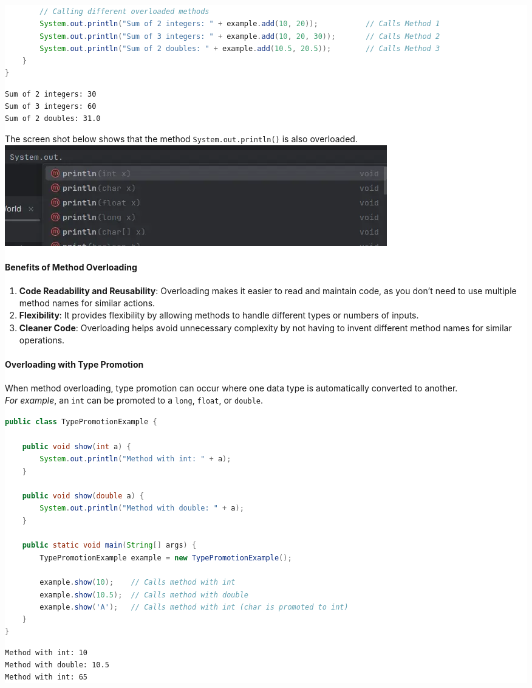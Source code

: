 ```java
        // Calling different overloaded methods
        System.out.println("Sum of 2 integers: " + example.add(10, 20));           // Calls Method 1
        System.out.println("Sum of 3 integers: " + example.add(10, 20, 30));       // Calls Method 2
        System.out.println("Sum of 2 doubles: " + example.add(10.5, 20.5));        // Calls Method 3
    }
}
```
``` bash title="output"
Sum of 2 integers: 30
Sum of 3 integers: 60
Sum of 2 doubles: 31.0
```
The screen shot below shows that the method `System.out.println()` is also overloaded.
![intellj overload println](../img/overload_intellj.webp)

#### Benefits of Method Overloading
1. **Code Readability and Reusability**: Overloading makes it easier to read and maintain code, as you don’t need to use multiple method names for similar actions.
2. **Flexibility**: It provides flexibility by allowing methods to handle different types or numbers of inputs.
3. **Cleaner Code**: Overloading helps avoid unnecessary complexity by not having to invent different method names for similar operations.

#### Overloading with Type Promotion
When method overloading, type promotion can occur where one data type is automatically converted to another.  
*For example*, an `int` can be promoted to a `long`, `float`, or `double`.
```java
public class TypePromotionExample {

    public void show(int a) {
        System.out.println("Method with int: " + a);
    }

    public void show(double a) {
        System.out.println("Method with double: " + a);
    }

    public static void main(String[] args) {
        TypePromotionExample example = new TypePromotionExample();

        example.show(10);    // Calls method with int
        example.show(10.5);  // Calls method with double
        example.show('A');   // Calls method with int (char is promoted to int)
    }
}
```
```bash title="output"
Method with int: 10
Method with double: 10.5
Method with int: 65
```